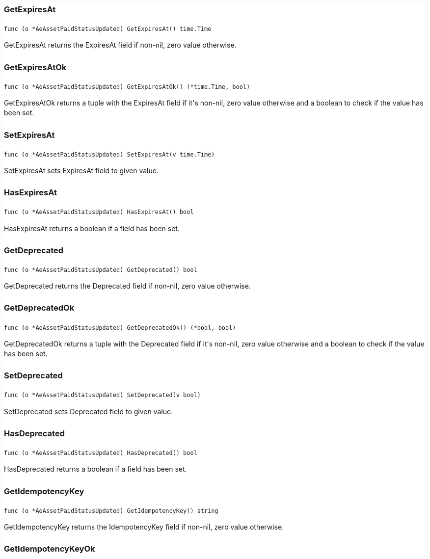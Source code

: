 ### GetExpiresAt

`func (o *AeAssetPaidStatusUpdated) GetExpiresAt() time.Time`

GetExpiresAt returns the ExpiresAt field if non-nil, zero value otherwise.

### GetExpiresAtOk

`func (o *AeAssetPaidStatusUpdated) GetExpiresAtOk() (*time.Time, bool)`

GetExpiresAtOk returns a tuple with the ExpiresAt field if it's non-nil, zero value otherwise
and a boolean to check if the value has been set.

### SetExpiresAt

`func (o *AeAssetPaidStatusUpdated) SetExpiresAt(v time.Time)`

SetExpiresAt sets ExpiresAt field to given value.

### HasExpiresAt

`func (o *AeAssetPaidStatusUpdated) HasExpiresAt() bool`

HasExpiresAt returns a boolean if a field has been set.

### GetDeprecated

`func (o *AeAssetPaidStatusUpdated) GetDeprecated() bool`

GetDeprecated returns the Deprecated field if non-nil, zero value otherwise.

### GetDeprecatedOk

`func (o *AeAssetPaidStatusUpdated) GetDeprecatedOk() (*bool, bool)`

GetDeprecatedOk returns a tuple with the Deprecated field if it's non-nil, zero value otherwise
and a boolean to check if the value has been set.

### SetDeprecated

`func (o *AeAssetPaidStatusUpdated) SetDeprecated(v bool)`

SetDeprecated sets Deprecated field to given value.

### HasDeprecated

`func (o *AeAssetPaidStatusUpdated) HasDeprecated() bool`

HasDeprecated returns a boolean if a field has been set.

### GetIdempotencyKey

`func (o *AeAssetPaidStatusUpdated) GetIdempotencyKey() string`

GetIdempotencyKey returns the IdempotencyKey field if non-nil, zero value otherwise.

### GetIdempotencyKeyOk
